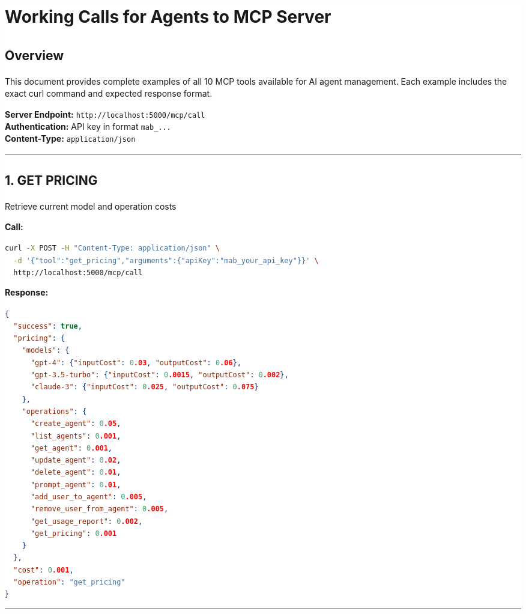 # Working Calls for Agents to MCP Server

## Overview
This document provides complete examples of all 10 MCP tools available for AI agent management. Each example includes the exact curl command and expected response format.

**Server Endpoint:** `http://localhost:5000/mcp/call`  
**Authentication:** API key in format `mab_...`  
**Content-Type:** `application/json`

---

## 1. GET PRICING
Retrieve current model and operation costs

**Call:**
```bash
curl -X POST -H "Content-Type: application/json" \
  -d '{"tool":"get_pricing","arguments":{"apiKey":"mab_your_api_key"}}' \
  http://localhost:5000/mcp/call
```

**Response:**
```json
{
  "success": true,
  "pricing": {
    "models": {
      "gpt-4": {"inputCost": 0.03, "outputCost": 0.06},
      "gpt-3.5-turbo": {"inputCost": 0.0015, "outputCost": 0.002},
      "claude-3": {"inputCost": 0.025, "outputCost": 0.075}
    },
    "operations": {
      "create_agent": 0.05,
      "list_agents": 0.001,
      "get_agent": 0.001,
      "update_agent": 0.02,
      "delete_agent": 0.01,
      "prompt_agent": 0.01,
      "add_user_to_agent": 0.005,
      "remove_user_from_agent": 0.005,
      "get_usage_report": 0.002,
      "get_pricing": 0.001
    }
  },
  "cost": 0.001,
  "operation": "get_pricing"
}
```

---
